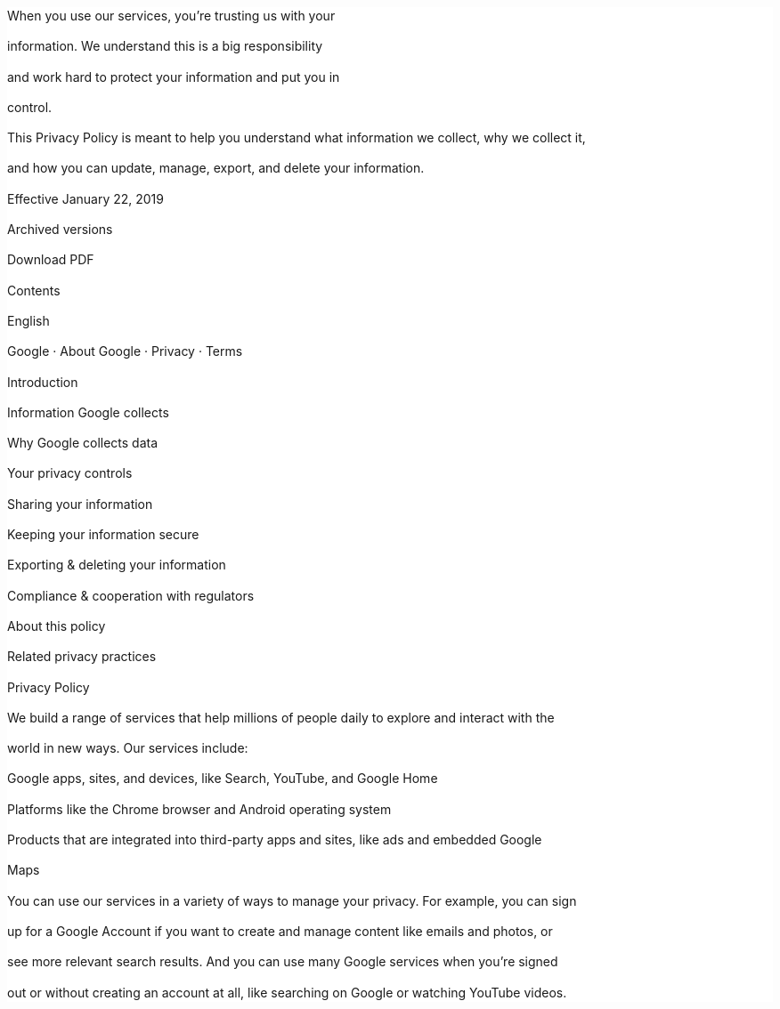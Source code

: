 When you use our services, you’re trusting us with your

information. We understand this is a big responsibility

and work hard to protect your information and put you in

control.

This Privacy Policy is meant to help you understand what information we collect, why we collect it,

and how you can update, manage, export, and delete your information.

Effective January 22, 2019

Archived versions

Download PDF

Contents

English

Google · About Google · Privacy · Terms

Introduction

Information Google collects

Why Google collects data

Your privacy controls

Sharing your information

Keeping your information secure

Exporting & deleting your information

Compliance & cooperation with regulators

About this policy

Related privacy practices

Privacy Policy

We build a range of services that help millions of people daily to explore and interact with the

world in new ways. Our services include:

Google apps, sites, and devices, like Search, YouTube, and Google Home

Platforms like the Chrome browser and Android operating system

Products that are integrated into third-party apps and sites, like ads and embedded Google

Maps

You can use our services in a variety of ways to manage your privacy. For example, you can sign

up for a Google Account if you want to create and manage content like emails and photos, or

see more relevant search results. And you can use many Google services when you’re signed

out or without creating an account at all, like searching on Google or watching YouTube videos.
